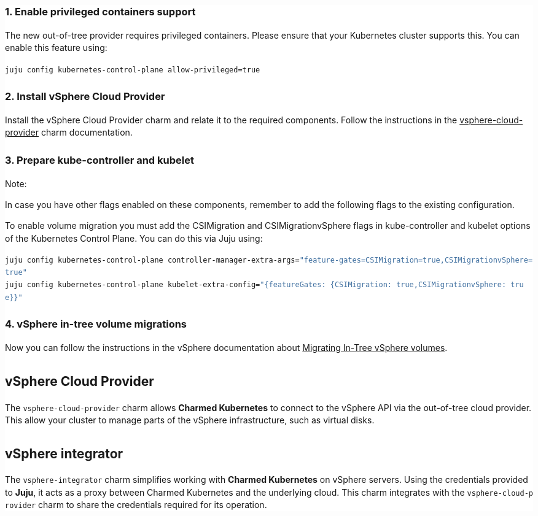
### 1. Enable privileged containers support

The new out-of-tree provider requires privileged containers. Please ensure that your Kubernetes
cluster supports this. You can enable this feature using:

```bash
juju config kubernetes-control-plane allow-privileged=true
```

### 2. Install vSphere Cloud Provider
Install the vSphere Cloud Provider charm and relate it to the required components. Follow the
instructions in the [vsphere-cloud-provider][] charm documentation.

### 3. Prepare kube-controller and kubelet

<div class="p-notification--information is-inline">
  <div class="p-notification__content">
    <span class="p-notification__title">Note:</span>
    <p class="p-notification__message">In case you have other flags enabled on these components, remember to add the following flags to the existing configuration.</p>
  </div>
</div>


To enable volume migration you must add the CSIMigration and CSIMigrationvSphere flags in
kube-controller and kubelet options of the Kubernetes Control Plane. You can do this via
Juju using:

```bash
juju config kubernetes-control-plane controller-manager-extra-args="feature-gates=CSIMigration=true,CSIMigrationvSphere=true"
juju config kubernetes-control-plane kubelet-extra-config="{featureGates: {CSIMigration: true,CSIMigrationvSphere: true}}"
```

### 4. vSphere in-tree volume migrations

Now you can follow the instructions in the vSphere documentation about [Migrating In-Tree vSphere volumes][].

## vSphere Cloud Provider

The `vsphere-cloud-provider` charm allows **Charmed Kubernetes** to connect to the vSphere API 
via the out-of-tree cloud provider. This allow your cluster to manage parts of the vSphere infrastructure, 
such as virtual disks.

## vSphere integrator

The `vsphere-integrator` charm simplifies working with **Charmed Kubernetes** on
vSphere servers. Using the credentials provided to **Juju**, it acts as a proxy between
Charmed Kubernetes and the underlying cloud. This charm integrates with the `vsphere-cloud-provider` 
charm to share the credentials required for its operation.


[asset-vsphere-overlay]: https://raw.githubusercontent.com/charmed-kubernetes/bundle/main/overlays/vsphere-overlay.yaml
[Migrating In-Tree vSphere volumes]: https://docs.vmware.com/en/VMware-vSphere-Container-Storage-Plug-in/2.0/vmware-vsphere-csp-getting-started/GUID-968D421F-D464-4E22-8127-6CB9FF54423F.html
[storage]: /kubernetes/charmed-k8s/docs/storage
[vsphere-cloud-provider]: https://charmhub.io/vsphere-cloud-provider/docs
[vsphere-juju]: https://juju.is/docs/juju/vmware-vsphere
[install]: /kubernetes/charmed-k8s/docs/install-manual
[vmware documentation]: https://docs.vmware.com/en/VMware-vSphere-Container-Storage-Plug-in/index.html